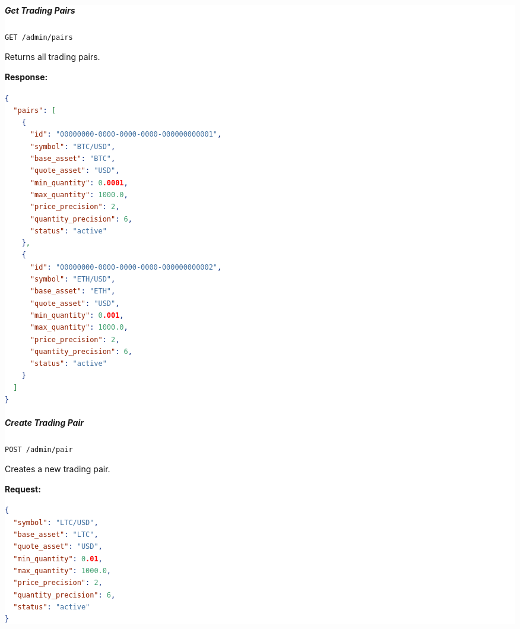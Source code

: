##### Get Trading Pairs

```
GET /admin/pairs
```

Returns all trading pairs.

**Response:**

```json
{
  "pairs": [
    {
      "id": "00000000-0000-0000-0000-000000000001",
      "symbol": "BTC/USD",
      "base_asset": "BTC",
      "quote_asset": "USD",
      "min_quantity": 0.0001,
      "max_quantity": 1000.0,
      "price_precision": 2,
      "quantity_precision": 6,
      "status": "active"
    },
    {
      "id": "00000000-0000-0000-0000-000000000002",
      "symbol": "ETH/USD",
      "base_asset": "ETH",
      "quote_asset": "USD",
      "min_quantity": 0.001,
      "max_quantity": 1000.0,
      "price_precision": 2,
      "quantity_precision": 6,
      "status": "active"
    }
  ]
}
```

##### Create Trading Pair

```
POST /admin/pair
```

Creates a new trading pair.

**Request:**

```json
{
  "symbol": "LTC/USD",
  "base_asset": "LTC",
  "quote_asset": "USD",
  "min_quantity": 0.01,
  "max_quantity": 1000.0,
  "price_precision": 2,
  "quantity_precision": 6,
  "status": "active"
}
```
